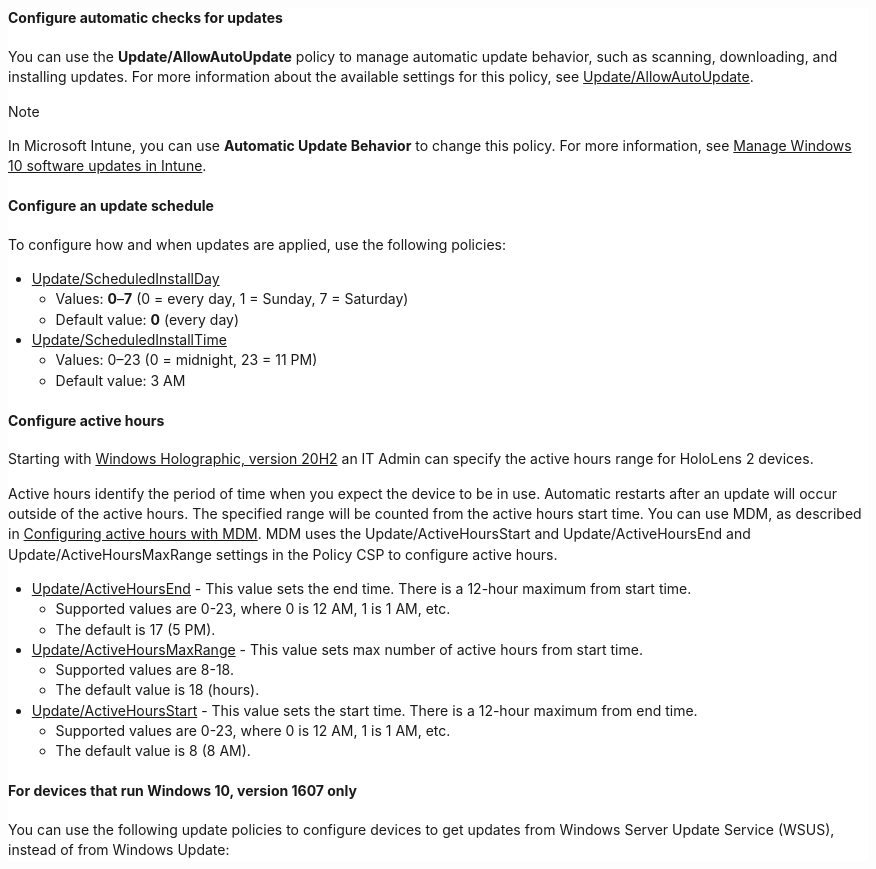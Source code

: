 #### Configure automatic checks for updates

You can use the **Update/AllowAutoUpdate** policy to manage automatic update behavior, such as scanning, downloading, and installing updates. For more information about the available settings for this policy, see [Update/AllowAutoUpdate](/windows/client-management/mdm/policy-csp-update#update-allowautoupdate).

> [!NOTE]  
> In Microsoft Intune, you can use **Automatic Update Behavior** to change this policy. For more information, see [Manage Windows 10 software updates in Intune](/intune/windows-update-for-business-configure).

#### Configure an update schedule

To configure how and when updates are applied, use the following policies:

- [Update/ScheduledInstallDay](/windows/client-management/mdm/policy-csp-update#update-scheduledinstallday)  
  - Values: **0**–**7** (0 = every day, 1 = Sunday, 7 = Saturday)
  - Default value: **0** (every day)
- [Update/ScheduledInstallTime](/windows/client-management/mdm/policy-csp-update#update-scheduledinstalltime)
  - Values: 0–23 (0 = midnight, 23 = 11 PM)
  - Default value: 3 AM

#### Configure active hours

Starting with [Windows Holographic, version 20H2](hololens-release-notes.md#windows-holographic-version-20h2) an IT Admin can specify the active hours range for HoloLens 2 devices.

Active hours identify the period of time when you expect the device to be in use. Automatic restarts after an update will occur outside of the active hours. The specified range will be counted from the active hours start time. You can use MDM, as described in [Configuring active hours with MDM](/windows/deployment/update/waas-restart#configuring-active-hours-with-mdm). MDM uses the Update/ActiveHoursStart and Update/ActiveHoursEnd and Update/ActiveHoursMaxRange settings in the Policy CSP to configure active hours.

- [Update/ActiveHoursEnd](/windows/client-management/mdm/policy-csp-update#update-activehoursend) - This value sets the end time. There is a 12-hour maximum from start time.
  - Supported values are 0-23, where 0 is 12 AM, 1 is 1 AM, etc.
  - The default is 17 (5 PM).
- [Update/ActiveHoursMaxRange](/windows/client-management/mdm/policy-csp-update#update-activehoursmaxrange) - This value sets max number of active hours from start time.
  - Supported values are 8-18.
  - The default value is 18 (hours).
- [Update/ActiveHoursStart](/windows/client-management/mdm/policy-csp-update#update-activehoursstart) - This value sets the start time. There is a 12-hour maximum from end time.
  - Supported values are 0-23, where 0 is 12 AM, 1 is 1 AM, etc.
  - The default value is 8 (8 AM).

#### For devices that run Windows 10, version 1607 only

You can use the following update policies to configure devices to get updates from Windows Server Update Service (WSUS), instead of from Windows Update:
